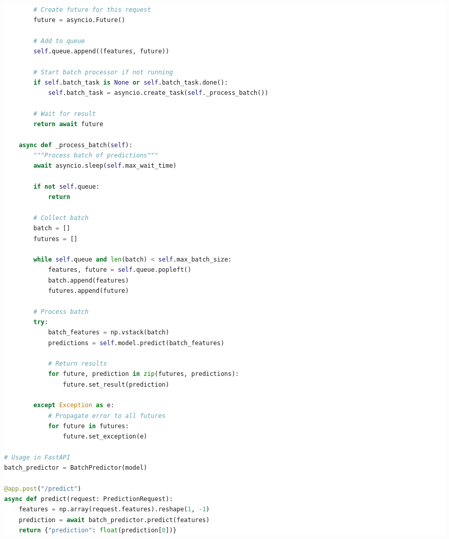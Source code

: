 ```python
        # Create future for this request
        future = asyncio.Future()

        # Add to queue
        self.queue.append((features, future))

        # Start batch processor if not running
        if self.batch_task is None or self.batch_task.done():
            self.batch_task = asyncio.create_task(self._process_batch())

        # Wait for result
        return await future

    async def _process_batch(self):
        """Process batch of predictions"""
        await asyncio.sleep(self.max_wait_time)

        if not self.queue:
            return

        # Collect batch
        batch = []
        futures = []

        while self.queue and len(batch) < self.max_batch_size:
            features, future = self.queue.popleft()
            batch.append(features)
            futures.append(future)

        # Process batch
        try:
            batch_features = np.vstack(batch)
            predictions = self.model.predict(batch_features)

            # Return results
            for future, prediction in zip(futures, predictions):
                future.set_result(prediction)

        except Exception as e:
            # Propagate error to all futures
            for future in futures:
                future.set_exception(e)

# Usage in FastAPI
batch_predictor = BatchPredictor(model)

@app.post("/predict")
async def predict(request: PredictionRequest):
    features = np.array(request.features).reshape(1, -1)
    prediction = await batch_predictor.predict(features)
    return {"prediction": float(prediction[0])}
```
